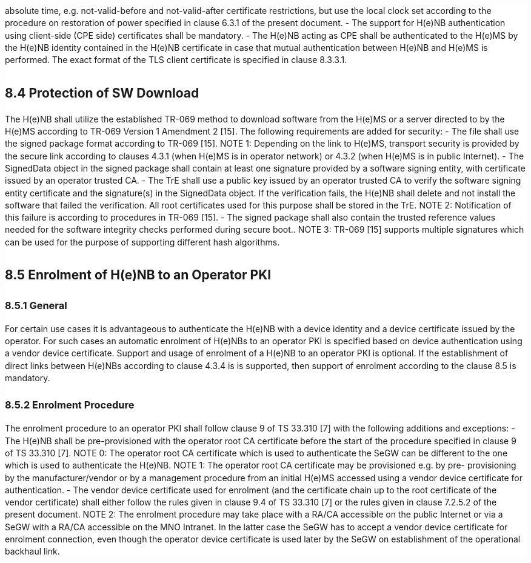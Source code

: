 absolute time, e.g. not-valid-before and not-valid-after certificate
restrictions, but use the local clock set according to the procedure on
restoration of power specified in clause 6.3.1 of the present document.
\- The support for H(e)NB authentication using client-side (CPE side)
certificates shall be mandatory.
\- The H(e)NB acting as CPE shall be authenticated to the H(e)MS by the H(e)NB
identity contained in the H(e)NB certificate in case that mutual
authentication between H(e)NB and H(e)MS is performed. The exact format of the
TLS client certificate is specified in clause 8.3.3.1.
## 8.4 Protection of SW Download
The H(e)NB shall utilize the established TR-069 method to download software
from the H(e)MS or a server directed to by the H(e)MS according to TR-069
Version 1 Amendment 2 [15]. The following requirements are added for security:
\- The file shall use the signed package format according to TR-069 [15].
NOTE 1: Depending on the link to H(e)MS, transport security is provided by the
secure link according to clauses 4.3.1 (when H(e)MS is in operator network) or
4.3.2 (when H(e)MS is in public Internet).
\- The SignedData object in the signed package shall contain at least one
signature provided by a software signing entity, with certificate issued by an
operator trusted CA.
\- The TrE shall use a public key issued by an operator trusted CA to verify
the software signing entity certificate and the signature(s) in the SignedData
object. If the verification fails, the H(e)NB shall delete and not install the
software that failed the verification. All root certificates used for this
purpose shall be stored in the TrE.
NOTE 2: Notification of this failure is according to procedures in TR-069
[15].
\- The signed package shall also contain the trusted reference values needed
for the software integrity checks performed during secure boot..
NOTE 3: TR-069 [15] supports multiple signatures which can be used for the
purpose of supporting different hash algorithms.
## 8.5 Enrolment of H(e)NB to an Operator PKI
### 8.5.1 General
For certain use cases it is advantageous to authenticate the H(e)NB with a
device identity and a device certificate issued by the operator. For such
cases an automatic enrolment of H(e)NBs to an operator PKI is specified based
on device authentication using a vendor device certificate.
Support and usage of enrolment of a H(e)NB to an operator PKI is optional.
If the establishment of direct links between H(e)NBs according to clause 4.3.4
is is supported, then support of enrolment according to the clause 8.5 is
mandatory.
### 8.5.2 Enrolment Procedure
The enrolment procedure to an operator PKI shall follow clause 9 of TS 33.310
[7] with the following additions and exceptions:
\- The H(e)NB shall be pre-provisioned with the operator root CA certificate
before the start of the procedure specified in clause 9 of TS 33.310 [7].
NOTE 0: The operator root CA certificate which is used to authenticate the
SeGW can be different to the one which is used to authenticate the H(e)NB.
NOTE 1: The operator root CA certificate may be provisioned e.g. by pre-
provisioning by the manufacturer/vendor or by a management procedure from an
initial H(e)MS accessed using a vendor device certificate for authentication.
\- The vendor device certificate used for enrolment (and the certificate chain
up to the root certificate of the vendor certificate) shall either follow the
rules given in clause 9.4 of TS 33.310 [7] or the rules given in clause
7.2.5.2 of the present document.
NOTE 2: The enrolment procedure may take place with a RA/CA accessible on the
public Internet or via a SeGW with a RA/CA accessible on the MNO Intranet. In
the latter case the SeGW has to accept a vendor device certificate for
enrolment connection, even though the operator device certificate is used
later by the SeGW on establishment of the operational backhaul link.